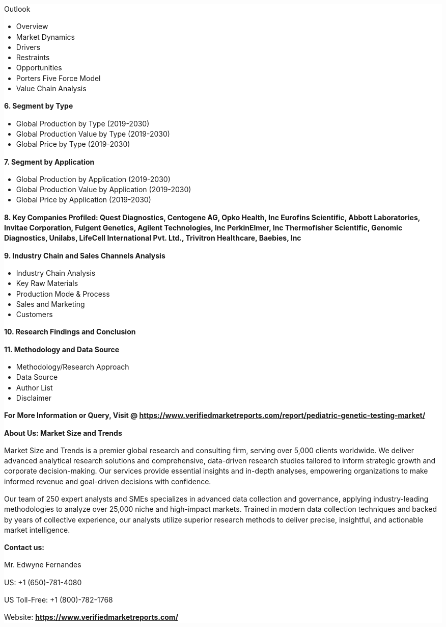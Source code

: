 Outlook</strong></p><ul><li>Overview</li><li>Market Dynamics</li><li>Drivers</li><li>Restraints</li><li>Opportunities</li><li>Porters Five Force Model</li><li>Value Chain Analysis&nbsp;</li></ul><p><strong>6. Segment by Type</strong></p><ul><li>Global Production by Type (2019-2030)</li><li>Global Production Value by Type (2019-2030)</li><li>Global Price by Type (2019-2030)</li></ul><p><strong>7. Segment by Application</strong></p><ul><li>Global Production by Application (2019-2030)</li><li>Global Production Value by Application (2019-2030)</li><li>Global Price by Application (2019-2030)</li></ul><p><strong>8. Key Companies Profiled: Quest Diagnostics, Centogene AG, Opko Health, Inc Eurofins Scientific, Abbott Laboratories, Invitae Corporation, Fulgent Genetics, Agilent Technologies, Inc PerkinElmer, Inc Thermofisher Scientific, Genomic Diagnostics, Unilabs, LifeCell International Pvt. Ltd., Trivitron Healthcare, Baebies, Inc</strong></p><p><strong>9. Industry Chain and Sales Channels Analysis</strong></p><ul><li>Industry Chain Analysis</li><li>Key Raw Materials</li><li>Production Mode &amp; Process</li><li>Sales and Marketing</li><li>Customers</li></ul><p><strong>10. Research Findings and Conclusion</strong></p><p><strong>11. Methodology and Data Source</strong></p><ul><li>Methodology/Research Approach</li><li>Data Source</li><li>Author List</li><li>Disclaimer</li></ul></p><p><strong>For More Information or Query, Visit @ <a href="https://www.verifiedmarketreports.com/report/pediatric-genetic-testing-market/">https://www.verifiedmarketreports.com/report/pediatric-genetic-testing-market/</a></strong></p><p><strong>About Us: Market Size and Trends</strong></p><p>Market Size and Trends is a premier global research and consulting firm, serving over 5,000 clients worldwide. We deliver advanced analytical research solutions and comprehensive, data-driven research studies tailored to inform strategic growth and corporate decision-making. Our services provide essential insights and in-depth analyses, empowering organizations to make informed revenue and goal-driven decisions with confidence.</p><p>Our team of 250 expert analysts and SMEs specializes in advanced data collection and governance, applying industry-leading methodologies to analyze over 25,000 niche and high-impact markets. Trained in modern data collection techniques and backed by years of collective experience, our analysts utilize superior research methods to deliver precise, insightful, and actionable market intelligence.</p><p><strong>Contact us:</strong></p><p>Mr. Edwyne Fernandes</p><p>US: +1 (650)-781-4080</p><p>US Toll-Free: +1 (800)-782-1768</p><p>Website: <strong><a href="https://www.verifiedmarketreports.com/">https://www.verifiedmarketreports.com/</a></strong></p>
